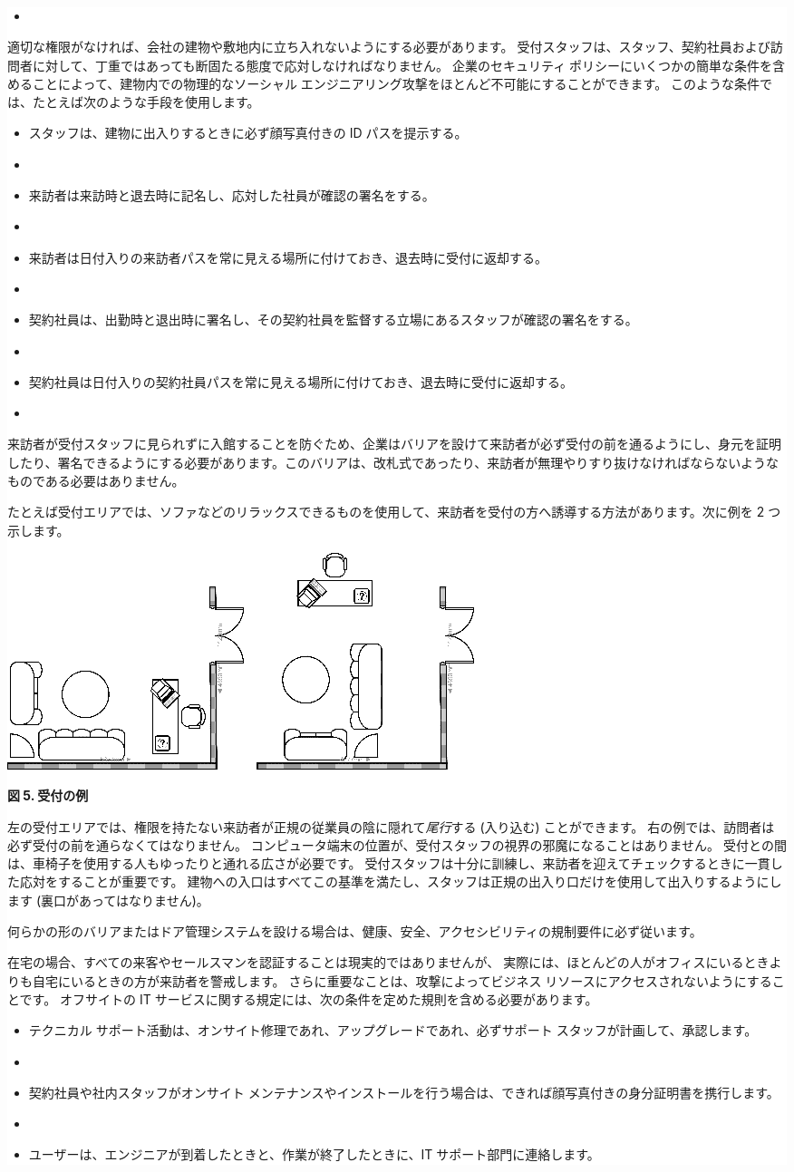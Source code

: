 -   

適切な権限がなければ、会社の建物や敷地内に立ち入れないようにする必要があります。 受付スタッフは、スタッフ、契約社員および訪問者に対して、丁重ではあっても断固たる態度で応対しなければなりません。 企業のセキュリティ ポリシーにいくつかの簡単な条件を含めることによって、建物内での物理的なソーシャル エンジニアリング攻撃をほとんど不可能にすることができます。 このような条件では、たとえば次のような手段を使用します。

-   スタッフは、建物に出入りするときに必ず顔写真付きの ID パスを提示する。

-   
-   来訪者は来訪時と退去時に記名し、応対した社員が確認の署名をする。

-   
-   来訪者は日付入りの来訪者パスを常に見える場所に付けておき、退去時に受付に返却する。

-   
-   契約社員は、出勤時と退出時に署名し、その契約社員を監督する立場にあるスタッフが確認の署名をする。

-   
-   契約社員は日付入りの契約社員パスを常に見える場所に付けておき、退去時に受付に返却する。

-   

来訪者が受付スタッフに見られずに入館することを防ぐため、企業はバリアを設けて来訪者が必ず受付の前を通るようにし、身元を証明したり、署名できるようにする必要があります。このバリアは、改札式であったり、来訪者が無理やりすり抜けなければならないようなものである必要はありません。

たとえば受付エリアでは、ソファなどのリラックスできるものを使用して、来訪者を受付の方へ誘導する方法があります。次に例を 2 つ示します。

![](images/Cc875841.HPISET05(ja-jp,TechNet.10).gif)

**図 5. 受付の例**

左の受付エリアでは、権限を持たない来訪者が正規の従業員の陰に隠れて*尾行*する (入り込む) ことができます。 右の例では、訪問者は必ず受付の前を通らなくてはなりません。 コンピュータ端末の位置が、受付スタッフの視界の邪魔になることはありません。 受付との間は、車椅子を使用する人もゆったりと通れる広さが必要です。 受付スタッフは十分に訓練し、来訪者を迎えてチェックするときに一貫した応対をすることが重要です。 建物への入口はすべてこの基準を満たし、スタッフは正規の出入り口だけを使用して出入りするようにします (裏口があってはなりません)。

何らかの形のバリアまたはドア管理システムを設ける場合は、健康、安全、アクセシビリティの規制要件に必ず従います。

在宅の場合、すべての来客やセールスマンを認証することは現実的ではありませんが、 実際には、ほとんどの人がオフィスにいるときよりも自宅にいるときの方が来訪者を警戒します。 さらに重要なことは、攻撃によってビジネス リソースにアクセスされないようにすることです。 オフサイトの IT サービスに関する規定には、次の条件を定めた規則を含める必要があります。

-   テクニカル サポート活動は、オンサイト修理であれ、アップグレードであれ、必ずサポート スタッフが計画して、承認します。

-   
-   契約社員や社内スタッフがオンサイト メンテナンスやインストールを行う場合は、できれば顔写真付きの身分証明書を携行します。

-   
-   ユーザーは、エンジニアが到着したときと、作業が終了したときに、IT サポート部門に連絡します。
